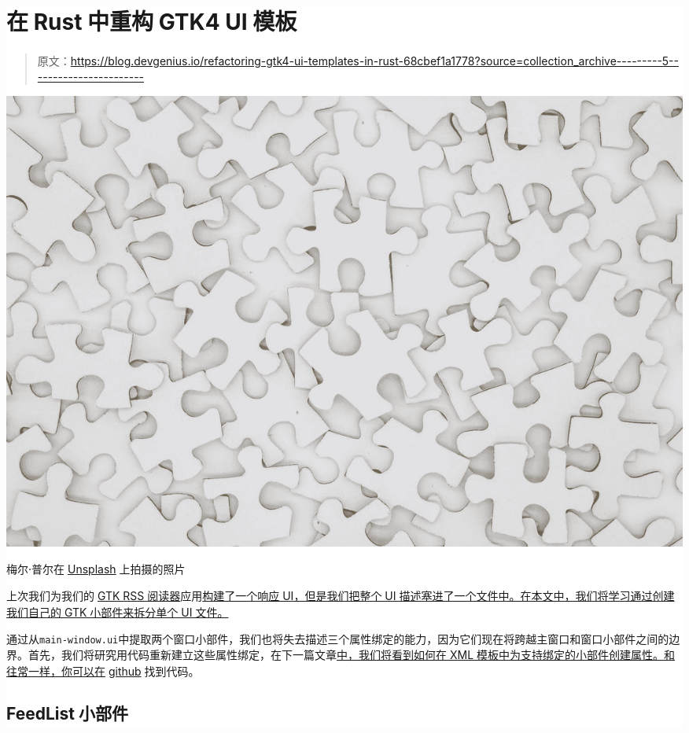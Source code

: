 # 在 Rust 中重构 GTK4 UI 模板

> 原文：<https://blog.devgenius.io/refactoring-gtk4-ui-templates-in-rust-68cbef1a1778?source=collection_archive---------5----------------------->

![](img/c02d9eca14524e0d0c6691babcb7b679.png)

梅尔·普尔在 [Unsplash](https://unsplash.com?utm_source=medium&utm_medium=referral) 上拍摄的照片

上次我们为我们的 [GTK RSS 阅读器](/initial-setup-for-a-gtk4-app-with-libadwaita-in-rust-using-vscode-b6f8c127a75e)应用[构建了一个响应 UI，但是我们把整个 UI 描述塞进了一个文件中。在本文中，我们将学习通过创建我们自己的 GTK 小部件来拆分单个 UI 文件。](/using-the-libadwaita-leaflet-widget-for-a-responsive-gtk4-ui-in-rust-73bbc2f4025)

通过从`main-window.ui`中提取两个窗口小部件，我们也将失去描述三个属性绑定的能力，因为它们现在将跨越主窗口和窗口小部件之间的边界。首先，我们将研究用代码重新建立这些属性绑定，在下一篇文章[中，我们将看到如何在 XML 模板中为支持绑定的小部件创建属性。和往常一样，你可以在](/adding-properties-to-custom-gtk4-widgets-in-rust-67d4bbed8b08) [github](https://github.com/raduzaharia-medium/gtk-rss-reader-widgets) 找到代码。

## FeedList 小部件
